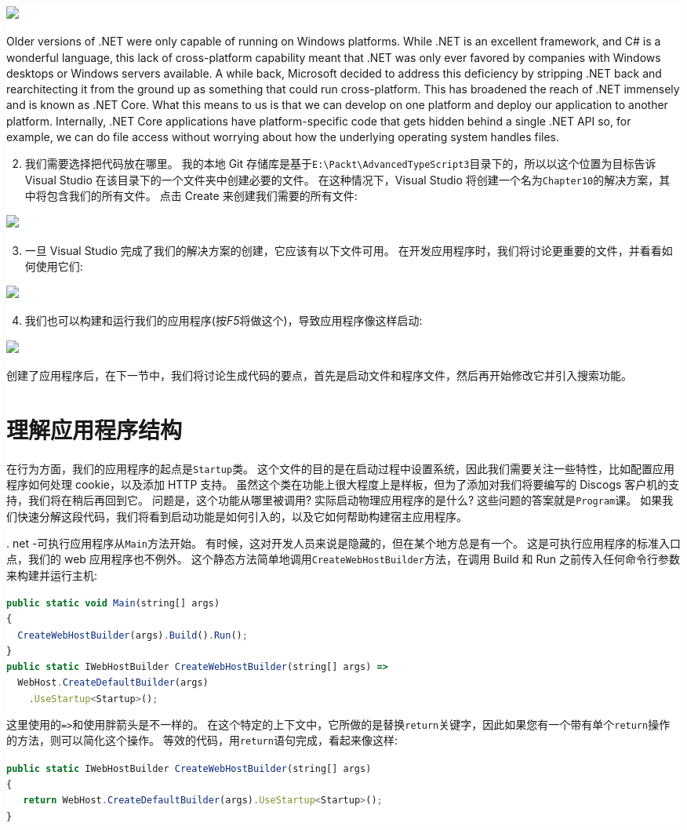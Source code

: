 ![](assets/5d736ebb-0268-4a52-b701-eb8f29c3ade3.png)

Older versions of .NET were only capable of running on Windows platforms. While .NET is an excellent framework, and C# is a wonderful language, this lack of cross-platform capability meant that .NET was only ever favored by companies with Windows desktops or Windows servers available. A while back, Microsoft decided to address this deficiency by stripping .NET back and rearchitecting it from the ground up as something that could run cross-platform. This has broadened the reach of .NET immensely and is known as .NET Core. What this means to us is that we can develop on one platform and deploy our application to another platform. Internally, .NET Core applications have platform-specific code that gets hidden behind a single .NET API so, for example, we can do file access without worrying about how the underlying operating system handles files.

2.  我们需要选择把代码放在哪里。 我的本地 Git 存储库是基于`E:\Packt\AdvancedTypeScript3`目录下的，所以以这个位置为目标告诉 Visual Studio 在该目录下的一个文件夹中创建必要的文件。 在这种情况下，Visual Studio 将创建一个名为`Chapter10`的解决方案，其中将包含我们的所有文件。 点击 Create 来创建我们需要的所有文件:

![](assets/bcb4038d-155f-4f8b-bd39-055f3290fbaa.png)

3.  一旦 Visual Studio 完成了我们的解决方案的创建，它应该有以下文件可用。 在开发应用程序时，我们将讨论更重要的文件，并看看如何使用它们:

![](assets/85a99675-de30-4783-accb-81050be3a5aa.png)

4.  我们也可以构建和运行我们的应用程序(按*F5*将做这个)，导致应用程序像这样启动:

![](assets/20bd92b9-ec72-4549-a592-7bdd61b87d62.png)

创建了应用程序后，在下一节中，我们将讨论生成代码的要点，首先是启动文件和程序文件，然后再开始修改它并引入搜索功能。

# 理解应用程序结构

在行为方面，我们的应用程序的起点是`Startup`类。 这个文件的目的是在启动过程中设置系统，因此我们需要关注一些特性，比如配置应用程序如何处理 cookie，以及添加 HTTP 支持。 虽然这个类在功能上很大程度上是样板，但为了添加对我们将要编写的 Discogs 客户机的支持，我们将在稍后再回到它。 问题是，这个功能从哪里被调用? 实际启动物理应用程序的是什么? 这些问题的答案就是`Program`课。 如果我们快速分解这段代码，我们将看到启动功能是如何引入的，以及它如何帮助构建宿主应用程序。

. net -可执行应用程序从`Main`方法开始。 有时候，这对开发人员来说是隐藏的，但在某个地方总是有一个。 这是可执行应用程序的标准入口点，我们的 web 应用程序也不例外。 这个静态方法简单地调用`CreateWebHostBuilder`方法，在调用 Build 和 Run 之前传入任何命令行参数来构建并运行主机:

```js
public static void Main(string[] args)
{
  CreateWebHostBuilder(args).Build().Run();
}
public static IWebHostBuilder CreateWebHostBuilder(string[] args) =>
  WebHost.CreateDefaultBuilder(args)
    .UseStartup<Startup>();
```

这里使用的`=>`和使用胖箭头是不一样的。 在这个特定的上下文中，它所做的是替换`return`关键字，因此如果您有一个带有单个`return`操作的方法，则可以简化这个操作。 等效的代码，用`return`语句完成，看起来像这样:

```js
public static IWebHostBuilder CreateWebHostBuilder(string[] args)
{
   return WebHost.CreateDefaultBuilder(args).UseStartup<Startup>();
}
```
